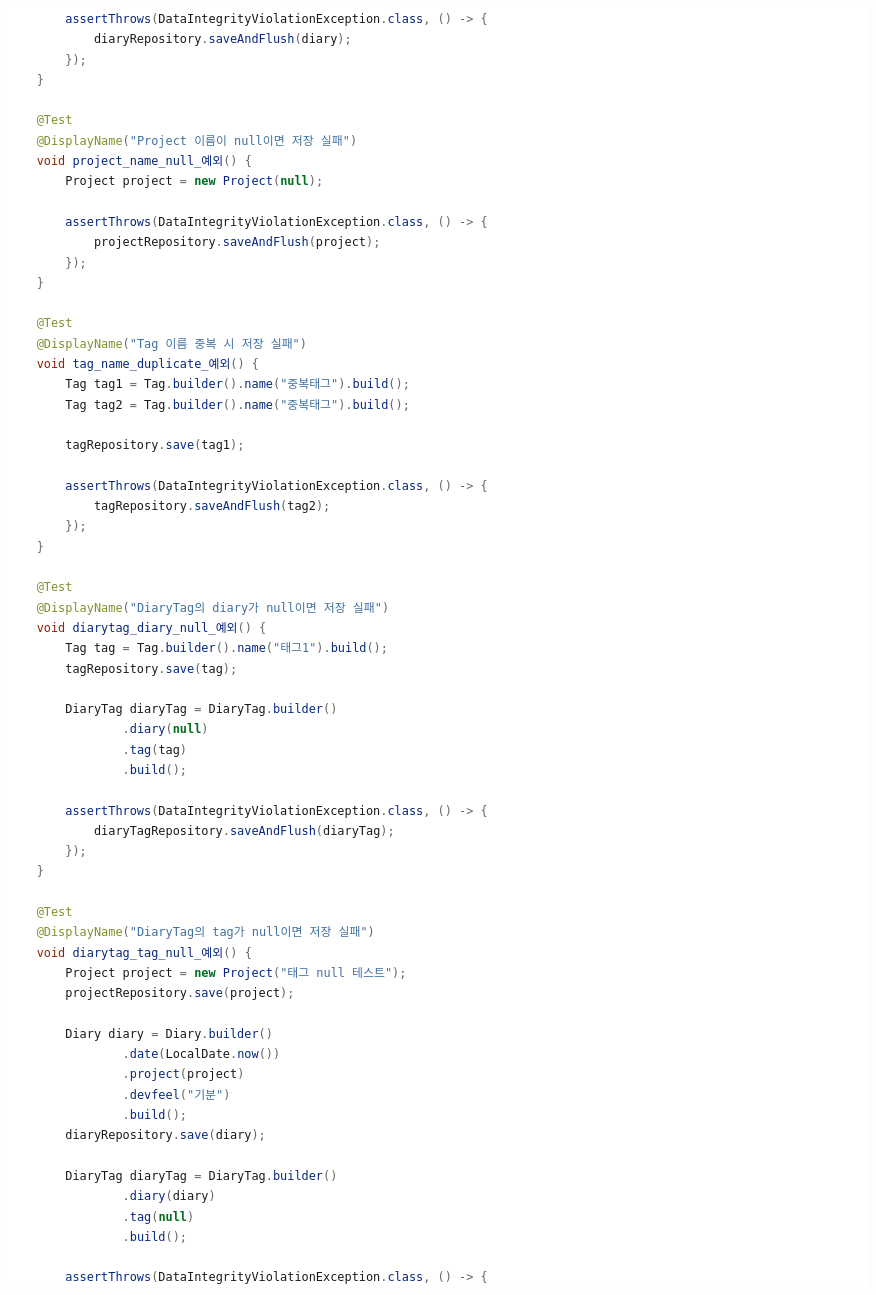 ```java
        assertThrows(DataIntegrityViolationException.class, () -> {
            diaryRepository.saveAndFlush(diary);
        });
    }

    @Test
    @DisplayName("Project 이름이 null이면 저장 실패")
    void project_name_null_예외() {
        Project project = new Project(null);

        assertThrows(DataIntegrityViolationException.class, () -> {
            projectRepository.saveAndFlush(project);
        });
    }

    @Test
    @DisplayName("Tag 이름 중복 시 저장 실패")
    void tag_name_duplicate_예외() {
        Tag tag1 = Tag.builder().name("중복태그").build();
        Tag tag2 = Tag.builder().name("중복태그").build();

        tagRepository.save(tag1);

        assertThrows(DataIntegrityViolationException.class, () -> {
            tagRepository.saveAndFlush(tag2);
        });
    }

    @Test
    @DisplayName("DiaryTag의 diary가 null이면 저장 실패")
    void diarytag_diary_null_예외() {
        Tag tag = Tag.builder().name("태그1").build();
        tagRepository.save(tag);

        DiaryTag diaryTag = DiaryTag.builder()
                .diary(null)
                .tag(tag)
                .build();

        assertThrows(DataIntegrityViolationException.class, () -> {
            diaryTagRepository.saveAndFlush(diaryTag);
        });
    }

    @Test
    @DisplayName("DiaryTag의 tag가 null이면 저장 실패")
    void diarytag_tag_null_예외() {
        Project project = new Project("태그 null 테스트");
        projectRepository.save(project);

        Diary diary = Diary.builder()
                .date(LocalDate.now())
                .project(project)
                .devfeel("기분")
                .build();
        diaryRepository.save(diary);

        DiaryTag diaryTag = DiaryTag.builder()
                .diary(diary)
                .tag(null)
                .build();

        assertThrows(DataIntegrityViolationException.class, () -> {
```